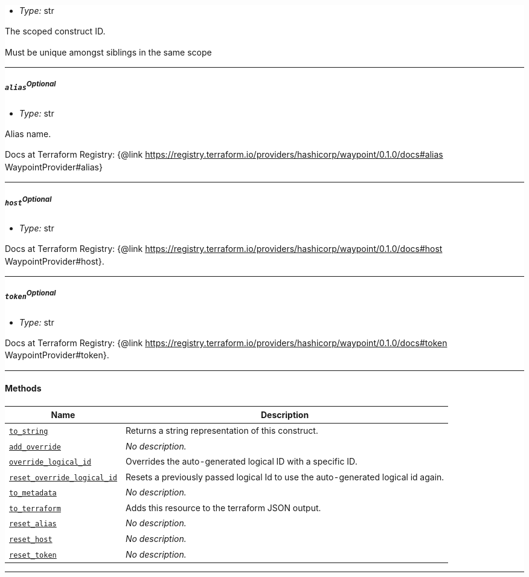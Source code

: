 - *Type:* str

The scoped construct ID.

Must be unique amongst siblings in the same scope

---

##### `alias`<sup>Optional</sup> <a name="alias" id="@cdktf/provider-waypoint.provider.WaypointProvider.Initializer.parameter.alias"></a>

- *Type:* str

Alias name.

Docs at Terraform Registry: {@link https://registry.terraform.io/providers/hashicorp/waypoint/0.1.0/docs#alias WaypointProvider#alias}

---

##### `host`<sup>Optional</sup> <a name="host" id="@cdktf/provider-waypoint.provider.WaypointProvider.Initializer.parameter.host"></a>

- *Type:* str

Docs at Terraform Registry: {@link https://registry.terraform.io/providers/hashicorp/waypoint/0.1.0/docs#host WaypointProvider#host}.

---

##### `token`<sup>Optional</sup> <a name="token" id="@cdktf/provider-waypoint.provider.WaypointProvider.Initializer.parameter.token"></a>

- *Type:* str

Docs at Terraform Registry: {@link https://registry.terraform.io/providers/hashicorp/waypoint/0.1.0/docs#token WaypointProvider#token}.

---

#### Methods <a name="Methods" id="Methods"></a>

| **Name** | **Description** |
| --- | --- |
| <code><a href="#@cdktf/provider-waypoint.provider.WaypointProvider.toString">to_string</a></code> | Returns a string representation of this construct. |
| <code><a href="#@cdktf/provider-waypoint.provider.WaypointProvider.addOverride">add_override</a></code> | *No description.* |
| <code><a href="#@cdktf/provider-waypoint.provider.WaypointProvider.overrideLogicalId">override_logical_id</a></code> | Overrides the auto-generated logical ID with a specific ID. |
| <code><a href="#@cdktf/provider-waypoint.provider.WaypointProvider.resetOverrideLogicalId">reset_override_logical_id</a></code> | Resets a previously passed logical Id to use the auto-generated logical id again. |
| <code><a href="#@cdktf/provider-waypoint.provider.WaypointProvider.toMetadata">to_metadata</a></code> | *No description.* |
| <code><a href="#@cdktf/provider-waypoint.provider.WaypointProvider.toTerraform">to_terraform</a></code> | Adds this resource to the terraform JSON output. |
| <code><a href="#@cdktf/provider-waypoint.provider.WaypointProvider.resetAlias">reset_alias</a></code> | *No description.* |
| <code><a href="#@cdktf/provider-waypoint.provider.WaypointProvider.resetHost">reset_host</a></code> | *No description.* |
| <code><a href="#@cdktf/provider-waypoint.provider.WaypointProvider.resetToken">reset_token</a></code> | *No description.* |

---